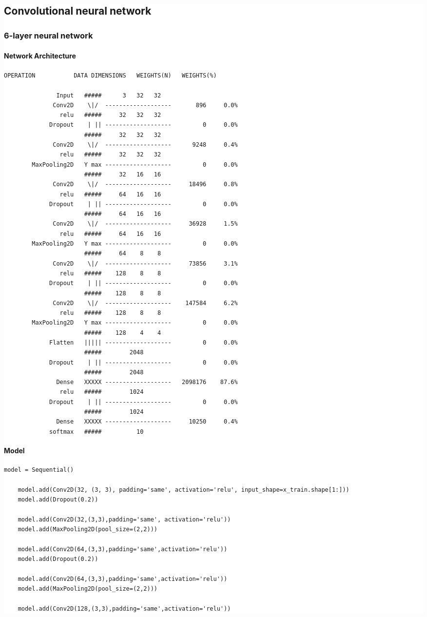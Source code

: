 ## Convolutional neural network


### 6-layer neural network

#### Network Architecture

```
OPERATION           DATA DIMENSIONS   WEIGHTS(N)   WEIGHTS(%)

               Input   #####      3   32   32
              Conv2D    \|/  -------------------       896     0.0%
                relu   #####     32   32   32
             Dropout    | || -------------------         0     0.0%
                       #####     32   32   32
              Conv2D    \|/  -------------------      9248     0.4%
                relu   #####     32   32   32
        MaxPooling2D   Y max -------------------         0     0.0%
                       #####     32   16   16
              Conv2D    \|/  -------------------     18496     0.8%
                relu   #####     64   16   16
             Dropout    | || -------------------         0     0.0%
                       #####     64   16   16
              Conv2D    \|/  -------------------     36928     1.5%
                relu   #####     64   16   16
        MaxPooling2D   Y max -------------------         0     0.0%
                       #####     64    8    8
              Conv2D    \|/  -------------------     73856     3.1%
                relu   #####    128    8    8
             Dropout    | || -------------------         0     0.0%
                       #####    128    8    8
              Conv2D    \|/  -------------------    147584     6.2%
                relu   #####    128    8    8
        MaxPooling2D   Y max -------------------         0     0.0%
                       #####    128    4    4
             Flatten   ||||| -------------------         0     0.0%
                       #####        2048
             Dropout    | || -------------------         0     0.0%
                       #####        2048
               Dense   XXXXX -------------------   2098176    87.6%
                relu   #####        1024
             Dropout    | || -------------------         0     0.0%
                       #####        1024
               Dense   XXXXX -------------------     10250     0.4%
             softmax   #####          10
```

#### Model
```
model = Sequential()

    model.add(Conv2D(32, (3, 3), padding='same', activation='relu', input_shape=x_train.shape[1:]))
    model.add(Dropout(0.2))

    model.add(Conv2D(32,(3,3),padding='same', activation='relu'))
    model.add(MaxPooling2D(pool_size=(2,2)))

    model.add(Conv2D(64,(3,3),padding='same',activation='relu'))
    model.add(Dropout(0.2))

    model.add(Conv2D(64,(3,3),padding='same',activation='relu'))
    model.add(MaxPooling2D(pool_size=(2,2)))

    model.add(Conv2D(128,(3,3),padding='same',activation='relu'))
```